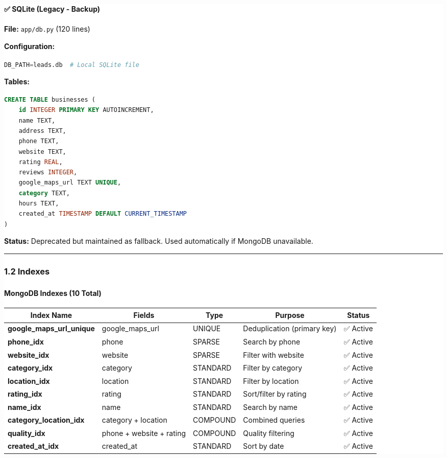 #### ✅ **SQLite (Legacy - Backup)**

**File:** `app/db.py` (120 lines)

**Configuration:**
```python
DB_PATH=leads.db  # Local SQLite file
```

**Tables:**
```sql
CREATE TABLE businesses (
    id INTEGER PRIMARY KEY AUTOINCREMENT,
    name TEXT,
    address TEXT,
    phone TEXT,
    website TEXT,
    rating REAL,
    reviews INTEGER,
    google_maps_url TEXT UNIQUE,
    category TEXT,
    hours TEXT,
    created_at TIMESTAMP DEFAULT CURRENT_TIMESTAMP
)
```

**Status:** Deprecated but maintained as fallback. Used automatically if MongoDB unavailable.

---

### 1.2 Indexes

#### MongoDB Indexes (10 Total)

| Index Name | Fields | Type | Purpose | Status |
|------------|--------|------|---------|--------|
| **google_maps_url_unique** | google_maps_url | UNIQUE | Deduplication (primary key) | ✅ Active |
| **phone_idx** | phone | SPARSE | Search by phone | ✅ Active |
| **website_idx** | website | SPARSE | Filter with website | ✅ Active |
| **category_idx** | category | STANDARD | Filter by category | ✅ Active |
| **location_idx** | location | STANDARD | Filter by location | ✅ Active |
| **rating_idx** | rating | STANDARD | Sort/filter by rating | ✅ Active |
| **name_idx** | name | STANDARD | Search by name | ✅ Active |
| **category_location_idx** | category + location | COMPOUND | Combined queries | ✅ Active |
| **quality_idx** | phone + website + rating | COMPOUND | Quality filtering | ✅ Active |
| **created_at_idx** | created_at | STANDARD | Sort by date | ✅ Active |
